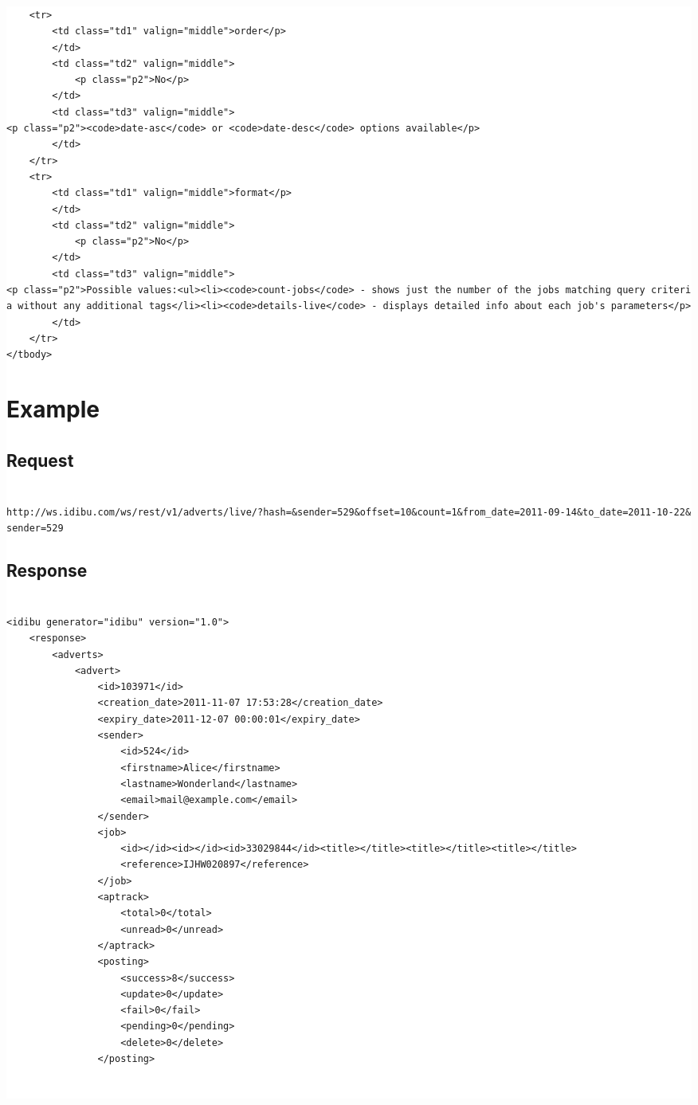 		<tr>
			<td class="td1" valign="middle">order</p>
			</td>
			<td class="td2" valign="middle">
				<p class="p2">No</p>
			</td>
			<td class="td3" valign="middle">
	<p class="p2"><code>date-asc</code> or <code>date-desc</code> options available</p>
			</td>
		</tr>
		<tr>
			<td class="td1" valign="middle">format</p>
			</td>
			<td class="td2" valign="middle">
				<p class="p2">No</p>
			</td>
			<td class="td3" valign="middle">
	<p class="p2">Possible values:<ul><li><code>count-jobs</code> - shows just the number of the jobs matching query criteria without any additional tags</li><li><code>details-live</code> - displays detailed info about each job's parameters</p>
			</td>
		</tr>
	</tbody>
</table>
<h1>Example</h1>
<h2>Request</h2>
<pre>
<code>
http://ws.idibu.com/ws/rest/v1/adverts/live/?hash=<your hash>&sender=529&offset=10&count=1&from_date=2011-09-14&to_date=2011-10-22&sender=529
</code></pre>
<h2>
	Response</h2>
<pre>
<code type="xml">
&lt;idibu generator=&quot;idibu&quot; version=&quot;1.0&quot;&gt;
    &lt;response&gt;
        &lt;adverts&gt;
            &lt;advert&gt;
                &lt;id&gt;103971&lt;/id&gt;
                &lt;creation_date&gt;2011-11-07 17:53:28&lt;/creation_date&gt;
                &lt;expiry_date&gt;2011-12-07 00:00:01&lt;/expiry_date&gt;
                &lt;sender&gt;
                    &lt;id&gt;524&lt;/id&gt;
                    &lt;firstname&gt;Alice&lt;/firstname&gt;
                    &lt;lastname&gt;Wonderland&lt;/lastname&gt;
                    &lt;email&gt;mail@example.com&lt;/email&gt;
                &lt;/sender&gt;
                &lt;job&gt;
                    &lt;id&gt;&lt;/id&gt;&lt;id&gt;&lt;/id&gt;&lt;id&gt;33029844&lt;/id&gt;&lt;title&gt;&lt;/title&gt;&lt;title&gt;&lt;/title&gt;&lt;title&gt;&lt;/title&gt;
                    &lt;reference&gt;IJHW020897&lt;/reference&gt;
                &lt;/job&gt;
                &lt;aptrack&gt;
                    &lt;total&gt;0&lt;/total&gt;
                    &lt;unread&gt;0&lt;/unread&gt;
                &lt;/aptrack&gt;
                &lt;posting&gt;
                    &lt;success&gt;8&lt;/success&gt;
                    &lt;update&gt;0&lt;/update&gt;
                    &lt;fail&gt;0&lt;/fail&gt;
                    &lt;pending&gt;0&lt;/pending&gt;
                    &lt;delete&gt;0&lt;/delete&gt;
                &lt;/posting&gt;